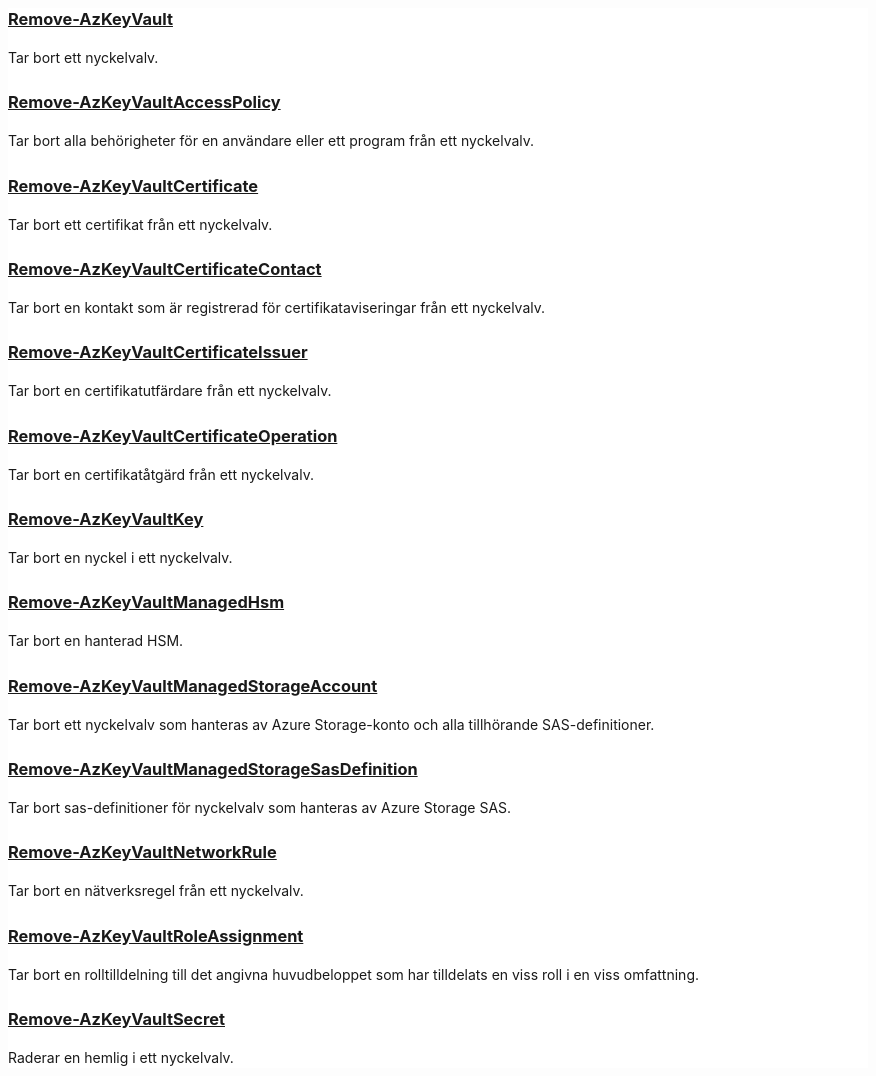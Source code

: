 ### [Remove-AzKeyVault](Remove-AzKeyVault.md)
Tar bort ett nyckelvalv.

### [Remove-AzKeyVaultAccessPolicy](Remove-AzKeyVaultAccessPolicy.md)
Tar bort alla behörigheter för en användare eller ett program från ett nyckelvalv.

### [Remove-AzKeyVaultCertificate](Remove-AzKeyVaultCertificate.md)
Tar bort ett certifikat från ett nyckelvalv.

### [Remove-AzKeyVaultCertificateContact](Remove-AzKeyVaultCertificateContact.md)
Tar bort en kontakt som är registrerad för certifikataviseringar från ett nyckelvalv.

### [Remove-AzKeyVaultCertificateIssuer](Remove-AzKeyVaultCertificateIssuer.md)
Tar bort en certifikatutfärdare från ett nyckelvalv.

### [Remove-AzKeyVaultCertificateOperation](Remove-AzKeyVaultCertificateOperation.md)
Tar bort en certifikatåtgärd från ett nyckelvalv.

### [Remove-AzKeyVaultKey](Remove-AzKeyVaultKey.md)
Tar bort en nyckel i ett nyckelvalv.

### [Remove-AzKeyVaultManagedHsm](Remove-AzKeyVaultManagedHsm.md)
Tar bort en hanterad HSM.

### [Remove-AzKeyVaultManagedStorageAccount](Remove-AzKeyVaultManagedStorageAccount.md)
Tar bort ett nyckelvalv som hanteras av Azure Storage-konto och alla tillhörande SAS-definitioner.

### [Remove-AzKeyVaultManagedStorageSasDefinition](Remove-AzKeyVaultManagedStorageSasDefinition.md)
Tar bort sas-definitioner för nyckelvalv som hanteras av Azure Storage SAS.

### [Remove-AzKeyVaultNetworkRule](Remove-AzKeyVaultNetworkRule.md)
Tar bort en nätverksregel från ett nyckelvalv.

### [Remove-AzKeyVaultRoleAssignment](Remove-AzKeyVaultRoleAssignment.md)
Tar bort en rolltilldelning till det angivna huvudbeloppet som har tilldelats en viss roll i en viss omfattning.

### [Remove-AzKeyVaultSecret](Remove-AzKeyVaultSecret.md)
Raderar en hemlig i ett nyckelvalv.
